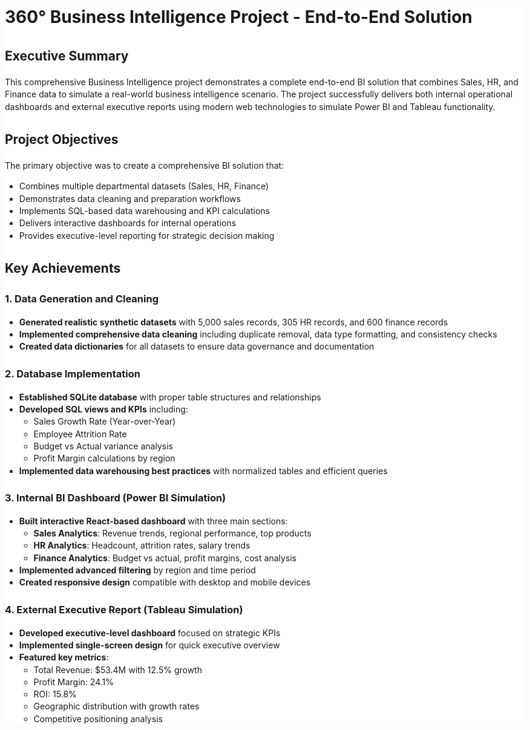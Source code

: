 # 360° Business Intelligence Project - End-to-End Solution

## Executive Summary

This comprehensive Business Intelligence project demonstrates a complete end-to-end BI solution that combines Sales, HR, and Finance data to simulate a real-world business intelligence scenario. The project successfully delivers both internal operational dashboards and external executive reports using modern web technologies to simulate Power BI and Tableau functionality.

## Project Objectives

The primary objective was to create a comprehensive BI solution that:
- Combines multiple departmental datasets (Sales, HR, Finance)
- Demonstrates data cleaning and preparation workflows
- Implements SQL-based data warehousing and KPI calculations
- Delivers interactive dashboards for internal operations
- Provides executive-level reporting for strategic decision making

## Key Achievements

### 1. Data Generation and Cleaning
- **Generated realistic synthetic datasets** with 5,000 sales records, 305 HR records, and 600 finance records
- **Implemented comprehensive data cleaning** including duplicate removal, data type formatting, and consistency checks
- **Created data dictionaries** for all datasets to ensure data governance and documentation

### 2. Database Implementation
- **Established SQLite database** with proper table structures and relationships
- **Developed SQL views and KPIs** including:
  - Sales Growth Rate (Year-over-Year)
  - Employee Attrition Rate
  - Budget vs Actual variance analysis
  - Profit Margin calculations by region
- **Implemented data warehousing best practices** with normalized tables and efficient queries

### 3. Internal BI Dashboard (Power BI Simulation)
- **Built interactive React-based dashboard** with three main sections:
  - **Sales Analytics**: Revenue trends, regional performance, top products
  - **HR Analytics**: Headcount, attrition rates, salary trends
  - **Finance Analytics**: Budget vs actual, profit margins, cost analysis
- **Implemented advanced filtering** by region and time period
- **Created responsive design** compatible with desktop and mobile devices

### 4. External Executive Report (Tableau Simulation)
- **Developed executive-level dashboard** focused on strategic KPIs
- **Implemented single-screen design** for quick executive overview
- **Featured key metrics**:
  - Total Revenue: $53.4M with 12.5% growth
  - Profit Margin: 24.1%
  - ROI: 15.8%
  - Geographic distribution with growth rates
  - Competitive positioning analysis
